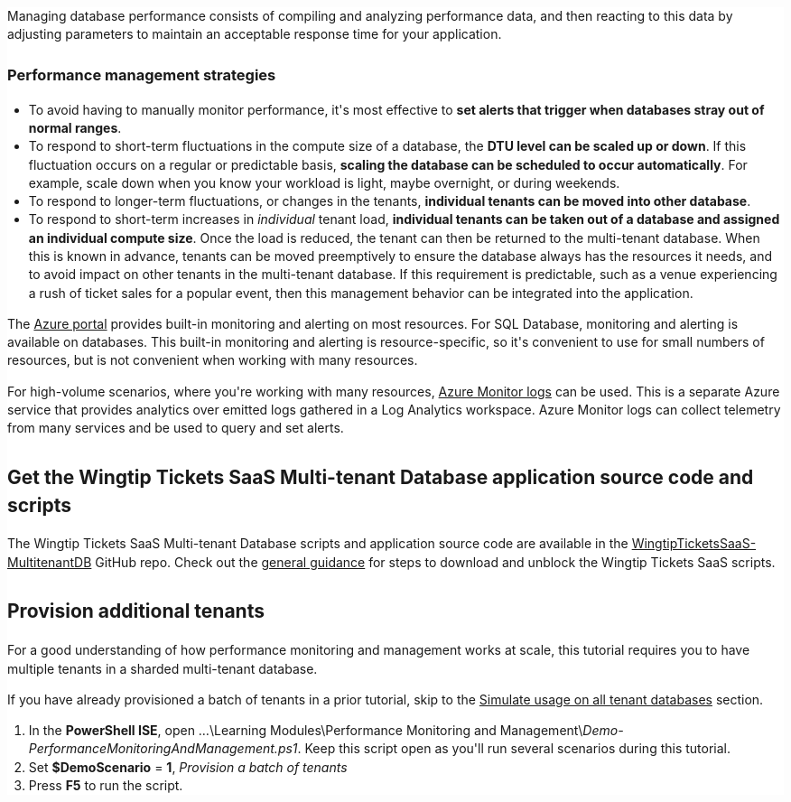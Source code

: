 Managing database performance consists of compiling and analyzing performance data, and then reacting to this data by adjusting parameters to maintain an acceptable response time for your application. 

### Performance management strategies

- To avoid having to manually monitor performance, it's most effective to **set alerts that trigger when databases stray out of normal ranges**.
- To respond to short-term fluctuations in the compute size of a database, the **DTU level can be scaled up or down**. If this fluctuation occurs on a regular or predictable basis, **scaling the database can be scheduled to occur automatically**. For example, scale down when you know your workload is light, maybe overnight, or during weekends.
- To respond to longer-term fluctuations, or changes in the tenants, **individual tenants can be moved into other database**.
- To respond to short-term increases in *individual* tenant load, **individual tenants can be taken out of a database and assigned an individual compute size**. Once the load is reduced, the tenant can then be returned to the multi-tenant database. When this is known in advance, tenants can be moved preemptively to ensure the database always has the resources it needs, and to avoid impact on other tenants in the multi-tenant database. If this requirement is predictable, such as a venue experiencing a rush of ticket sales for a popular event, then this management behavior can be integrated into the application.

The [Azure portal](https://portal.azure.com) provides built-in monitoring and alerting on most resources. For SQL Database, monitoring and alerting is available on databases. This built-in monitoring and alerting is resource-specific, so it's convenient to use for small numbers of resources, but is not convenient when working with many resources.

For high-volume scenarios, where you're working with many resources, [Azure Monitor logs](https://azure.microsoft.com/services/log-analytics/) can be used. This is a separate Azure service that provides analytics over emitted logs gathered in a Log Analytics workspace. Azure Monitor logs can collect telemetry from many services and be used to query and set alerts.

## Get the Wingtip Tickets SaaS Multi-tenant Database application source code and scripts

The Wingtip Tickets SaaS Multi-tenant Database scripts and application source code are available in the [WingtipTicketsSaaS-MultitenantDB](https://github.com/microsoft/WingtipTicketsSaaS-MultiTenantDB) GitHub repo. Check out the [general guidance](saas-tenancy-wingtip-app-guidance-tips.md) for steps to download and unblock the Wingtip Tickets SaaS scripts.

## Provision additional tenants

For a good understanding of how performance monitoring and management works at scale, this tutorial requires you to have multiple tenants in a sharded multi-tenant database.

If you have already provisioned a batch of tenants in a prior tutorial, skip to the [Simulate usage on all tenant databases](#simulate-usage-on-all-tenant-databases) section.

1. In the **PowerShell ISE**, open …\\Learning Modules\\Performance Monitoring and Management\\*Demo-PerformanceMonitoringAndManagement.ps1*. Keep this script open as you'll run several scenarios during this tutorial.
1. Set **$DemoScenario** = **1**, _Provision a batch of tenants_
1. Press **F5** to run the script.
